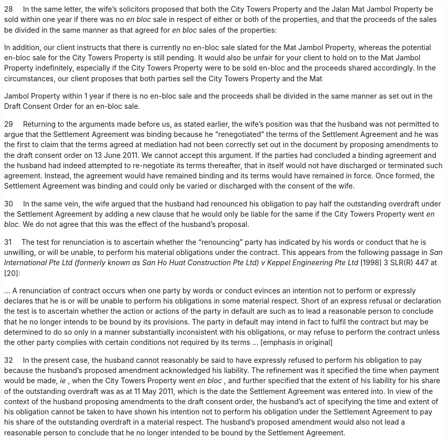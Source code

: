 28     In the same letter, the wife’s solicitors proposed that both the City Towers Property and the Jalan Mat Jambol Property be sold within one year if there was no _en bloc_ sale in respect of either or both of the properties, and that the proceeds of the sales be divided in the same manner as that agreed for _en bloc_ sales of the properties: 

 In addition, our client instructs that there is currently no en-bloc sale slated for the Mat Jambol Property, whereas the potential en-bloc sale for the City Towers Property is still pending. It would also be unfair for your client to hold on to the Mat Jambol Property indefinitely, especially if the City Towers Property were to be sold en-bloc and the proceeds shared accordingly. In the circumstances, our client proposes that both parties sell the City Towers Property and the Mat 


 Jambol Property within 1 year if there is no en-bloc sale and the proceeds shall be divided in the same manner as set out in the Draft Consent Order for an en-bloc sale. 

29     Returning to the arguments made before us, as stated earlier, the wife’s position was that the husband was not permitted to argue that the Settlement Agreement was binding because he “renegotiated” the terms of the Settlement Agreement and he was the first to claim that the terms agreed at mediation had not been correctly set out in the document by proposing amendments to the draft consent order on 13 June 2011. We cannot accept this argument. If the parties had concluded a binding agreement and the husband had indeed attempted to re-negotiate its terms thereafter, that in itself would not have discharged or terminated such agreement. Instead, the agreement would have remained binding and its terms would have remained in force. Once formed, the Settlement Agreement was binding and could only be varied or discharged with the consent of the wife. 

30     In the same vein, the wife argued that the husband had renounced his obligation to pay half the outstanding overdraft under the Settlement Agreement by adding a new clause that he would only be liable for the same if the City Towers Property went _en bloc_. We do not agree that this was the effect of the husband’s proposal. 

31     The test for renunciation is to ascertain whether the “renouncing” party has indicated by his words or conduct that he is unwilling, or will be unable, to perform his material obligations under the contract. This appears from the following passage in _San International Pte Ltd (formerly known as San Ho Huat Construction Pte Ltd) v Keppel Engineering Pte Ltd_ <span class="citation">[1998] 3 SLR(R) 447</span> at [20]: 

 ... A renunciation of contract occurs when one party by words or conduct evinces an intention not to perform or expressly declares that he is or will be unable to perform his obligations in some material respect. Short of an express refusal or declaration the test is to ascertain whether the action or actions of the party in default are such as to lead a reasonable person to conclude that he no longer intends to be bound by its provisions. The party in default may intend in fact to fulfil the contract but may be determined to do so only in a manner substantially inconsistent with his obligations, or may refuse to perform the contract unless the other party complies with certain conditions not required by its terms ... [emphasis in original] 

32     In the present case, the husband cannot reasonably be said to have expressly refused to perform his obligation to pay because the husband’s proposed amendment acknowledged his liability. The refinement was it specified the time when payment would be made, _ie_ , when the City Towers Property went _en bloc_ , and further specified that the extent of his liability for his share of the outstanding overdraft was as at 11 May 2011, which is the date the Settlement Agreement was entered into. In view of the context of the husband proposing amendments to the draft consent order, the husband’s act of specifying the time and extent of his obligation cannot be taken to have shown his intention not to perform his obligation under the Settlement Agreement to pay his share of the outstanding overdraft in a material respect. The husband’s proposed amendment would also not lead a reasonable person to conclude that he no longer intended to be bound by the Settlement Agreement. 

